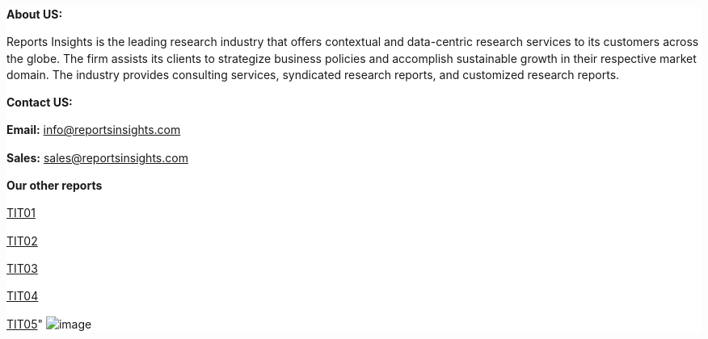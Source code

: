 <strong><strong>About US</strong>:</strong>

Reports Insights is the leading research industry that offers contextual and data-centric research services to its customers across the globe. The firm assists its clients to strategize business policies and accomplish sustainable growth in their respective market domain. The industry provides consulting services, syndicated research reports, and customized research reports.

<strong>Contact US:</strong>

<p class=""""><b>Email:</b> <a href=mailto:info@reportsinsights.com>info@reportsinsights.com</a></p>
<p class=""""><b>Sales:</b> <a href=mailto:sales@reportsinsights.com>sales@reportsinsights.com</a></p>

<strong>Our other reports</strong>

<a href=LIN01>TIT01</a>

<a href=LIN02>TIT02</a>

<a href=LIN03>TIT03</a>

<a href=LIN04>TIT04</a>

<a href=LIN05>TIT05</a>"
![image](https://github.com/user-attachments/assets/0084f0bc-497a-4a82-b11f-ec5f58756c4a)
